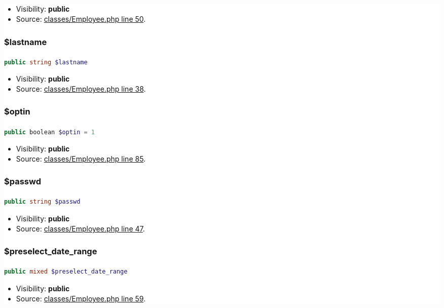 



* Visibility: **public**
* Source: [classes/Employee.php line 50](https://github.com/PrestaShop/PrestaShop/blob/1.6.0.6/classes/Employee.php#L50).


### <a name="property-$lastname"></a>$lastname

```php
public string $lastname
```





* Visibility: **public**
* Source: [classes/Employee.php line 38](https://github.com/PrestaShop/PrestaShop/blob/1.6.0.6/classes/Employee.php#L38).


### <a name="property-$optin"></a>$optin

```php
public boolean $optin = 1
```





* Visibility: **public**
* Source: [classes/Employee.php line 85](https://github.com/PrestaShop/PrestaShop/blob/1.6.0.6/classes/Employee.php#L85).


### <a name="property-$passwd"></a>$passwd

```php
public string $passwd
```





* Visibility: **public**
* Source: [classes/Employee.php line 47](https://github.com/PrestaShop/PrestaShop/blob/1.6.0.6/classes/Employee.php#L47).


### <a name="property-$preselect_date_range"></a>$preselect_date_range

```php
public mixed $preselect_date_range
```





* Visibility: **public**
* Source: [classes/Employee.php line 59](https://github.com/PrestaShop/PrestaShop/blob/1.6.0.6/classes/Employee.php#L59).
